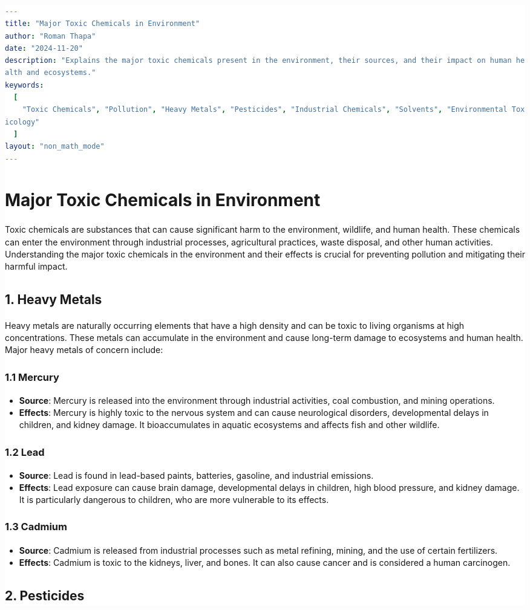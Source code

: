 ```yaml
---
title: "Major Toxic Chemicals in Environment"
author: "Roman Thapa"
date: "2024-11-20"
description: "Explains the major toxic chemicals present in the environment, their sources, and their impact on human health and ecosystems."
keywords:
  [
    "Toxic Chemicals", "Pollution", "Heavy Metals", "Pesticides", "Industrial Chemicals", "Solvents", "Environmental Toxicology"
  ]
layout: "non_math_mode"
---
```


# Major Toxic Chemicals in Environment

Toxic chemicals are substances that can cause significant harm to the environment, wildlife, and human health. These chemicals can enter the environment through industrial processes, agricultural practices, waste disposal, and other human activities. Understanding the major toxic chemicals in the environment and their effects is crucial for preventing pollution and mitigating their harmful impact.

## 1. Heavy Metals

Heavy metals are naturally occurring elements that have a high density and can be toxic to living organisms at high concentrations. These metals can accumulate in the environment and cause long-term damage to ecosystems and human health. Major heavy metals of concern include:

### 1.1 Mercury
- **Source**: Mercury is released into the environment through industrial activities, coal combustion, and mining operations.
- **Effects**: Mercury is highly toxic to the nervous system and can cause neurological disorders, developmental delays in children, and kidney damage. It bioaccumulates in aquatic ecosystems and affects fish and other wildlife.

### 1.2 Lead
- **Source**: Lead is found in lead-based paints, batteries, gasoline, and industrial emissions.
- **Effects**: Lead exposure can cause brain damage, developmental delays in children, high blood pressure, and kidney damage. It is particularly dangerous to children, who are more vulnerable to its effects.

### 1.3 Cadmium
- **Source**: Cadmium is released from industrial processes such as metal refining, mining, and the use of certain fertilizers.
- **Effects**: Cadmium is toxic to the kidneys, liver, and bones. It can also cause cancer and is considered a human carcinogen.

## 2. Pesticides
